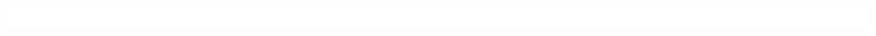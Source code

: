 <nobr><span class="math" id="M1" overflow="scroll" style="width: 18.873em; display: inline-block;"><span style="display: inline-block; position: relative; width: 15.19em; height: 0px; font-size: 124%;"><span style="position: absolute; clip: rect(-0.603em, 1015.17em, 2.122em, -999.981em); top: -1.007em; left: 0em;"><span class="mrow" id="MathJax-Span-2"><span class="mtable" id="MathJax-Span-3"><span style="display: inline-block; position: relative; width: 14.887em; height: 0px; margin-right: 0.154em; margin-left: 0.154em;"><span style="position: absolute; clip: rect(2.374em, 1014.87em, 5.099em, -999.981em); top: -3.983em; left: 0em;"><span style="display: inline-block; position: relative; width: 14.887em; height: 0px;"><span style="position: absolute; clip: rect(2.374em, 1014.87em, 5.099em, -999.981em); top: -3.983em; right: 0em;"><span class="mtd" id="MathJax-Span-4"><span class="mrow" id="MathJax-Span-5"><span class="mrow" id="MathJax-Span-6"><span class="mi" id="MathJax-Span-7" style="font-family: MathJax_Math-italic;">t</span><span class="mi" id="MathJax-Span-8" style="font-family: MathJax_Math-italic;">a</span><span class="mi" id="MathJax-Span-9" style="font-family: MathJax_Math-italic;">r</span><span class="mi" id="MathJax-Span-10" style="font-family: MathJax_Math-italic;">g<span style="display: inline-block; overflow: hidden; height: 1px; width: 0.003em;"></span></span><span class="mi" id="MathJax-Span-11" style="font-family: MathJax_Math-italic;">e</span><span class="mi" id="MathJax-Span-12" style="font-family: MathJax_Math-italic;">t</span><span class="mrow" id="MathJax-Span-13" style="padding-left: 0.154em;"><span class="mo" id="MathJax-Span-14" style="font-family: MathJax_Main;">(</span><span class="mi" id="MathJax-Span-15" style="font-family: MathJax_Math-italic;">d<span style="display: inline-block; overflow: hidden; height: 1px; width: 0.003em;"></span></span><span class="mo" id="MathJax-Span-16" style="font-family: MathJax_Main;">)</span></span><span class="mo" id="MathJax-Span-17" style="font-family: MathJax_Main; padding-left: 0.305em;">=</span><span class="mo" id="MathJax-Span-18" style="vertical-align: 0em; padding-left: 0.305em;"><span style="font-family: MathJax_Size3;">{</span></span><span class="mtable" id="MathJax-Span-19"><span style="display: inline-block; position: relative; width: 8.328em; height: 0px; margin-right: 0.154em; margin-left: 0.154em;"><span style="position: absolute; clip: rect(2.475em, 1000.69em, 5.099em, -999.981em); top: -3.983em; left: 0em;"><span style="display: inline-block; position: relative; width: 0.759em; height: 0px;"><span style="position: absolute; clip: rect(3.181em, 1000.69em, 4.342em, -999.981em); top: -4.639em; left: 0em;"><span class="mtd" id="MathJax-Span-20"><span class="mrow" id="MathJax-Span-21"><span class="mrow" id="MathJax-Span-22"><span class="mn" id="MathJax-Span-23" style="font-family: MathJax_Main;">1</span><span class="mo" id="MathJax-Span-24" style="font-family: MathJax_Main;">,</span></span></span></span><span style="display: inline-block; width: 0px; height: 3.989em;"></span></span><span style="position: absolute; clip: rect(3.181em, 1000.69em, 4.342em, -999.981em); top: -3.227em; left: 0em;"><span class="mtd" id="MathJax-Span-37"><span class="mrow" id="MathJax-Span-38"><span class="mrow" id="MathJax-Span-39"><span class="mn" id="MathJax-Span-40" style="font-family: MathJax_Main;">0</span><span class="mo" id="MathJax-Span-41" style="font-family: MathJax_Main;">,</span></span></span></span><span style="display: inline-block; width: 0px; height: 3.989em;"></span></span></span><span style="display: inline-block; width: 0px; height: 3.989em;"></span></span><span style="position: absolute; clip: rect(2.475em, 1006.75em, 4.947em, -999.981em); top: -3.983em; left: 1.567em;"><span style="display: inline-block; position: relative; width: 6.713em; height: 0px;"><span style="position: absolute; clip: rect(3.131em, 1006.75em, 4.342em, -999.981em); top: -4.639em; left: 0em;"><span class="mtd" id="MathJax-Span-25"><span class="mrow" id="MathJax-Span-26"><span class="mrow" id="MathJax-Span-27"><span class="msub" id="MathJax-Span-28"><span style="display: inline-block; position: relative; width: 1.163em; height: 0px;"><span style="position: absolute; clip: rect(3.131em, 1000.74em, 4.14em, -999.981em); top: -3.983em; left: 0em;"><span class="mi" id="MathJax-Span-29" style="font-family: MathJax_Math-italic;">C<span style="display: inline-block; overflow: hidden; height: 1px; width: 0.053em;"></span></span><span style="display: inline-block; width: 0px; height: 3.989em;"></span></span><span style="position: absolute; top: -3.832em; left: 0.709em;"><span class="mi" id="MathJax-Span-30" style="font-size: 70.7%; font-family: MathJax_Math-italic;">d<span style="display: inline-block; overflow: hidden; height: 1px; width: 0.003em;"></span></span><span style="display: inline-block; width: 0px; height: 3.989em;"></span></span></span></span><span class="mo" id="MathJax-Span-31" style="font-family: MathJax_Main; padding-left: 0.305em;">&gt;</span><span class="mi" id="MathJax-Span-32" style="font-family: MathJax_Math-italic; padding-left: 0.305em;">μ</span><span class="mo" id="MathJax-Span-33" style="font-family: MathJax_Main; padding-left: 0.204em;">+</span><span class="mi" id="MathJax-Span-34" style="font-family: MathJax_Math-italic; padding-left: 0.204em;">α</span><span class="mo" id="MathJax-Span-35" style="font-family: MathJax_Main; padding-left: 0.204em;">×</span><span class="mi" id="MathJax-Span-36" style="font-family: MathJax_Math-italic; padding-left: 0.204em;">σ<span style="display: inline-block; overflow: hidden; height: 1px; width: 0.003em;"></span></span></span></span></span><span style="display: inline-block; width: 0px; height: 3.989em;"></span></span><span style="position: absolute; clip: rect(3.131em, 1004.33em, 4.14em, -999.981em); top: -3.227em; left: 0em;">
